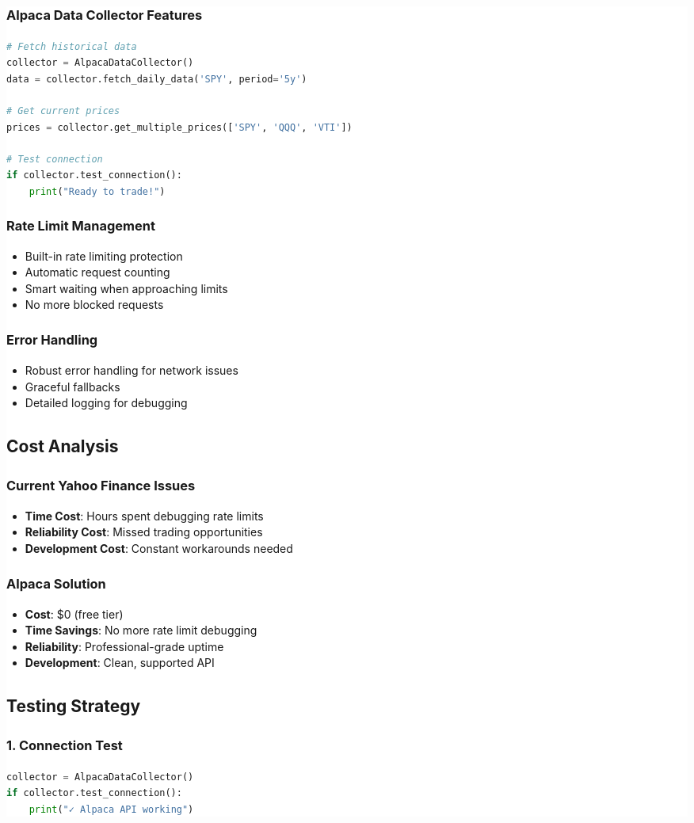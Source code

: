 ### Alpaca Data Collector Features

```python
# Fetch historical data
collector = AlpacaDataCollector()
data = collector.fetch_daily_data('SPY', period='5y')

# Get current prices
prices = collector.get_multiple_prices(['SPY', 'QQQ', 'VTI'])

# Test connection
if collector.test_connection():
    print("Ready to trade!")
```

### Rate Limit Management

- Built-in rate limiting protection
- Automatic request counting
- Smart waiting when approaching limits
- No more blocked requests

### Error Handling

- Robust error handling for network issues
- Graceful fallbacks
- Detailed logging for debugging

## Cost Analysis

### Current Yahoo Finance Issues

- **Time Cost**: Hours spent debugging rate limits
- **Reliability Cost**: Missed trading opportunities
- **Development Cost**: Constant workarounds needed

### Alpaca Solution

- **Cost**: $0 (free tier)
- **Time Savings**: No more rate limit debugging
- **Reliability**: Professional-grade uptime
- **Development**: Clean, supported API

## Testing Strategy

### 1. Connection Test

```python
collector = AlpacaDataCollector()
if collector.test_connection():
    print("✓ Alpaca API working")
```
